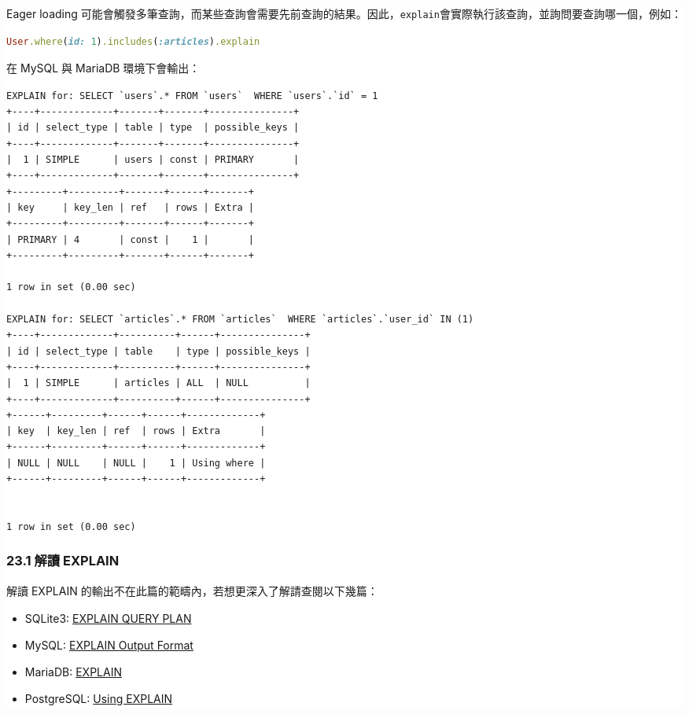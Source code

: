 Eager loading 可能會觸發多筆查詢，而某些查詢會需要先前查詢的結果。因此，`explain`會實際執行該查詢，並詢問要查詢哪一個，例如：


```ruby
User.where(id: 1).includes(:articles).explain
```

在 MySQL 與 MariaDB 環境下會輸出：

```
EXPLAIN for: SELECT `users`.* FROM `users`  WHERE `users`.`id` = 1
+----+-------------+-------+-------+---------------+
| id | select_type | table | type  | possible_keys |
+----+-------------+-------+-------+---------------+
|  1 | SIMPLE      | users | const | PRIMARY       |
+----+-------------+-------+-------+---------------+
+---------+---------+-------+------+-------+
| key     | key_len | ref   | rows | Extra |
+---------+---------+-------+------+-------+
| PRIMARY | 4       | const |    1 |       |
+---------+---------+-------+------+-------+

1 row in set (0.00 sec)

EXPLAIN for: SELECT `articles`.* FROM `articles`  WHERE `articles`.`user_id` IN (1)
+----+-------------+----------+------+---------------+
| id | select_type | table    | type | possible_keys |
+----+-------------+----------+------+---------------+
|  1 | SIMPLE      | articles | ALL  | NULL          |
+----+-------------+----------+------+---------------+
+------+---------+------+------+-------------+
| key  | key_len | ref  | rows | Extra       |
+------+---------+------+------+-------------+
| NULL | NULL    | NULL |    1 | Using where |
+------+---------+------+------+-------------+


1 row in set (0.00 sec)
```


### 23.1 解讀 EXPLAIN

解讀 EXPLAIN 的輸出不在此篇的範疇內，若想更深入了解請查閱以下幾篇：

* SQLite3: [EXPLAIN QUERY PLAN](http://www.sqlite.org/eqp.html)

* MySQL: [EXPLAIN Output Format](http://dev.mysql.com/doc/refman/5.7/en/explain-output.html)

* MariaDB: [EXPLAIN](https://mariadb.com/kb/en/mariadb/explain/)

* PostgreSQL: [Using EXPLAIN](http://www.postgresql.org/docs/current/static/using-explain.html)
